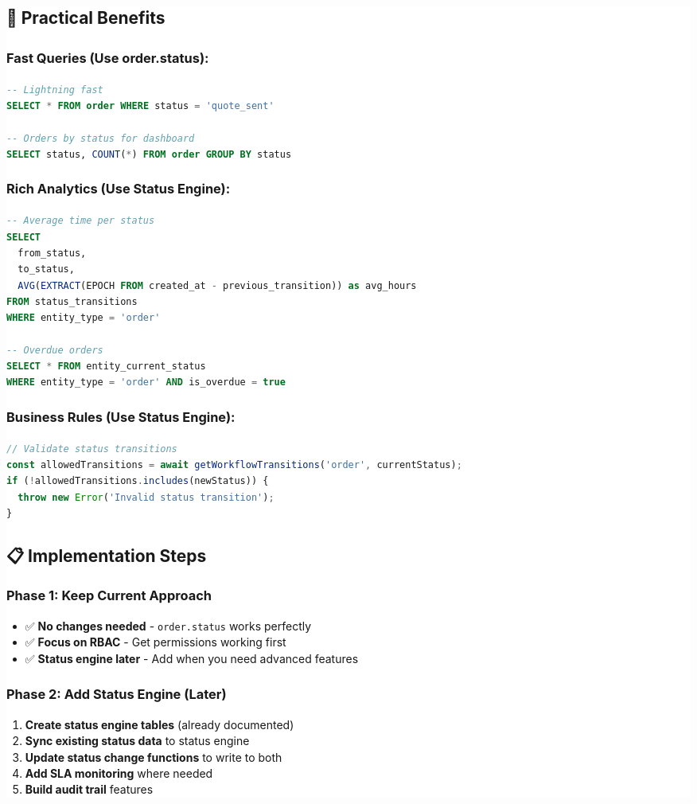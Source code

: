 ```javascript
```

## 🚀 **Practical Benefits**

### **Fast Queries (Use order.status):**
```sql
-- Lightning fast
SELECT * FROM order WHERE status = 'quote_sent'

-- Orders by status for dashboard
SELECT status, COUNT(*) FROM order GROUP BY status
```

### **Rich Analytics (Use Status Engine):**
```sql
-- Average time per status
SELECT 
  from_status,
  to_status,
  AVG(EXTRACT(EPOCH FROM created_at - previous_transition)) as avg_hours
FROM status_transitions 
WHERE entity_type = 'order'

-- Overdue orders
SELECT * FROM entity_current_status 
WHERE entity_type = 'order' AND is_overdue = true
```

### **Business Rules (Use Status Engine):**
```javascript
// Validate status transitions
const allowedTransitions = await getWorkflowTransitions('order', currentStatus);
if (!allowedTransitions.includes(newStatus)) {
  throw new Error('Invalid status transition');
}
```

## 📋 **Implementation Steps**

### **Phase 1: Keep Current Approach**
- ✅ **No changes needed** - `order.status` works perfectly
- ✅ **Focus on RBAC** - Get permissions working first
- ✅ **Status engine later** - Add when you need advanced features

### **Phase 2: Add Status Engine (Later)**
1. **Create status engine tables** (already documented)
2. **Sync existing status data** to status engine
3. **Update status change functions** to write to both
4. **Add SLA monitoring** where needed
5. **Build audit trail** features
